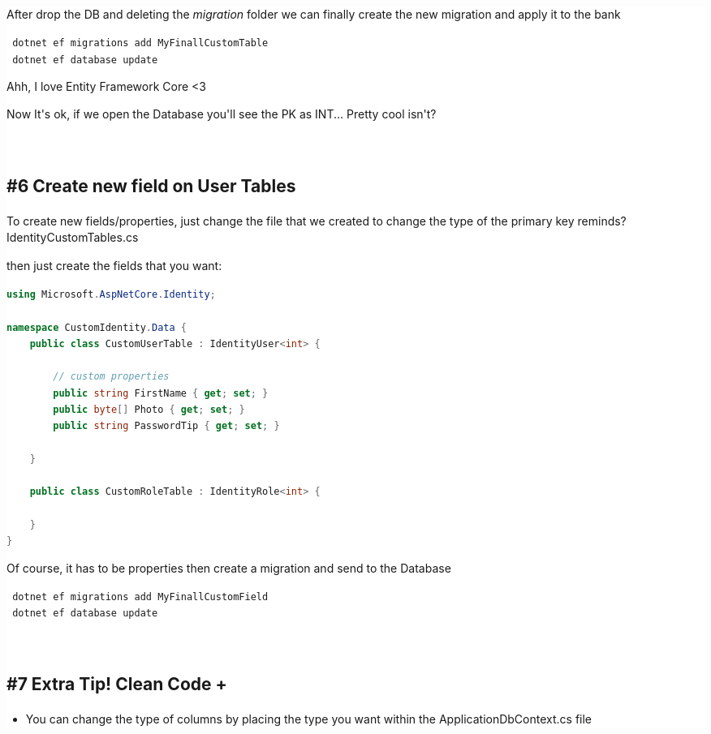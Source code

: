 After drop the DB and deleting the _migration_ folder we can finally create the new migration and apply it to the bank

```cmd
 dotnet ef migrations add MyFinallCustomTable
 dotnet ef database update   
```

Ahh, I love Entity Framework Core <3

Now It's ok, if we open the Database you'll see the PK as INT... Pretty cool isn't?


<img src="https://i.imgur.com/YHysCpM.png"   class="img-fluid" alt="">
    


<h2 id="6">#6 Create new field on User Tables</h2>    


To create new fields/properties, just change the file that we created to change the type of the primary key reminds? IdentityCustomTables.cs

then just create the fields that you want:

```cs
using Microsoft.AspNetCore.Identity;

namespace CustomIdentity.Data {
    public class CustomUserTable : IdentityUser<int> {

        // custom properties
        public string FirstName { get; set; }
        public byte[] Photo { get; set; }
        public string PasswordTip { get; set; }

    }

    public class CustomRoleTable : IdentityRole<int> {

    }
}

```

Of course, it has to be properties then create a migration and send to the Database


```cmd
 dotnet ef migrations add MyFinallCustomField
 dotnet ef database update   
```


<img src="https://i.imgur.com/9gr2SsL.png"   class="img-fluid" alt="">
    
 

<h2 id="7">#7 Extra Tip! Clean Code +</h2>

* You can change the type of columns by placing the type you want within the ApplicationDbContext.cs file
